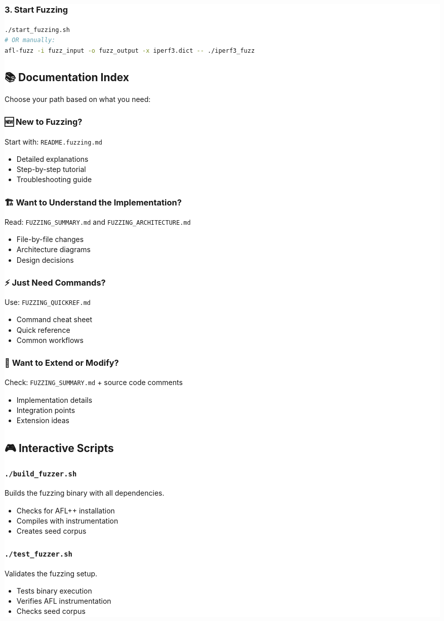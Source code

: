### 3. Start Fuzzing
```bash
./start_fuzzing.sh
# OR manually:
afl-fuzz -i fuzz_input -o fuzz_output -x iperf3.dict -- ./iperf3_fuzz
```

## 📚 Documentation Index

Choose your path based on what you need:

### 🆕 **New to Fuzzing?**
Start with: `README.fuzzing.md`
- Detailed explanations
- Step-by-step tutorial
- Troubleshooting guide

### 🏗️ **Want to Understand the Implementation?**
Read: `FUZZING_SUMMARY.md` and `FUZZING_ARCHITECTURE.md`
- File-by-file changes
- Architecture diagrams
- Design decisions

### ⚡ **Just Need Commands?**
Use: `FUZZING_QUICKREF.md`
- Command cheat sheet
- Quick reference
- Common workflows

### 🔧 **Want to Extend or Modify?**
Check: `FUZZING_SUMMARY.md` + source code comments
- Implementation details
- Integration points
- Extension ideas

## 🎮 Interactive Scripts

### `./build_fuzzer.sh`
Builds the fuzzing binary with all dependencies.
- Checks for AFL++ installation
- Compiles with instrumentation
- Creates seed corpus

### `./test_fuzzer.sh`
Validates the fuzzing setup.
- Tests binary execution
- Verifies AFL instrumentation
- Checks seed corpus
